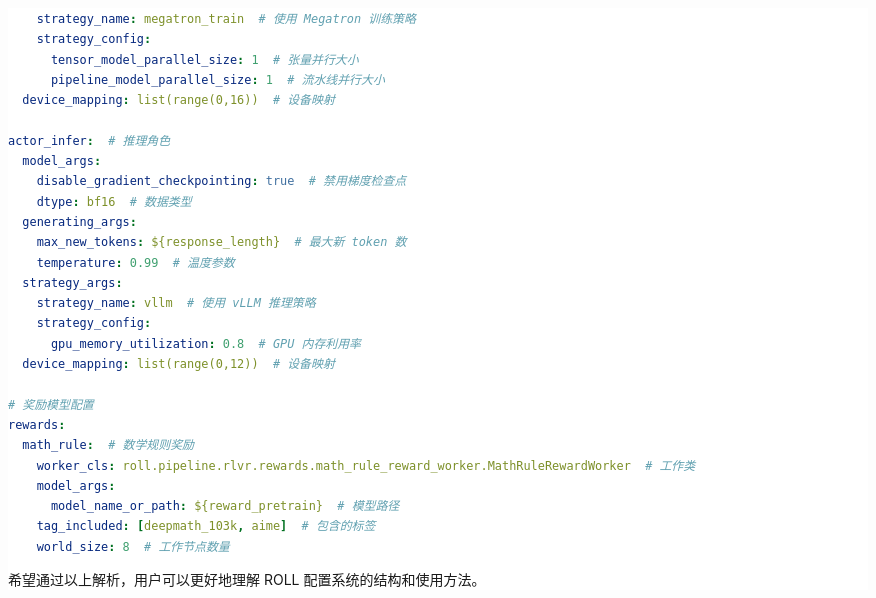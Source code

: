 ```yaml
    strategy_name: megatron_train  # 使用 Megatron 训练策略
    strategy_config:
      tensor_model_parallel_size: 1  # 张量并行大小
      pipeline_model_parallel_size: 1  # 流水线并行大小
  device_mapping: list(range(0,16))  # 设备映射

actor_infer:  # 推理角色
  model_args:
    disable_gradient_checkpointing: true  # 禁用梯度检查点
    dtype: bf16  # 数据类型
  generating_args:
    max_new_tokens: ${response_length}  # 最大新 token 数
    temperature: 0.99  # 温度参数
  strategy_args:
    strategy_name: vllm  # 使用 vLLM 推理策略
    strategy_config:
      gpu_memory_utilization: 0.8  # GPU 内存利用率
  device_mapping: list(range(0,12))  # 设备映射

# 奖励模型配置
rewards:
  math_rule:  # 数学规则奖励
    worker_cls: roll.pipeline.rlvr.rewards.math_rule_reward_worker.MathRuleRewardWorker  # 工作类
    model_args:
      model_name_or_path: ${reward_pretrain}  # 模型路径
    tag_included: [deepmath_103k, aime]  # 包含的标签
    world_size: 8  # 工作节点数量
```

希望通过以上解析，用户可以更好地理解 ROLL 配置系统的结构和使用方法。
